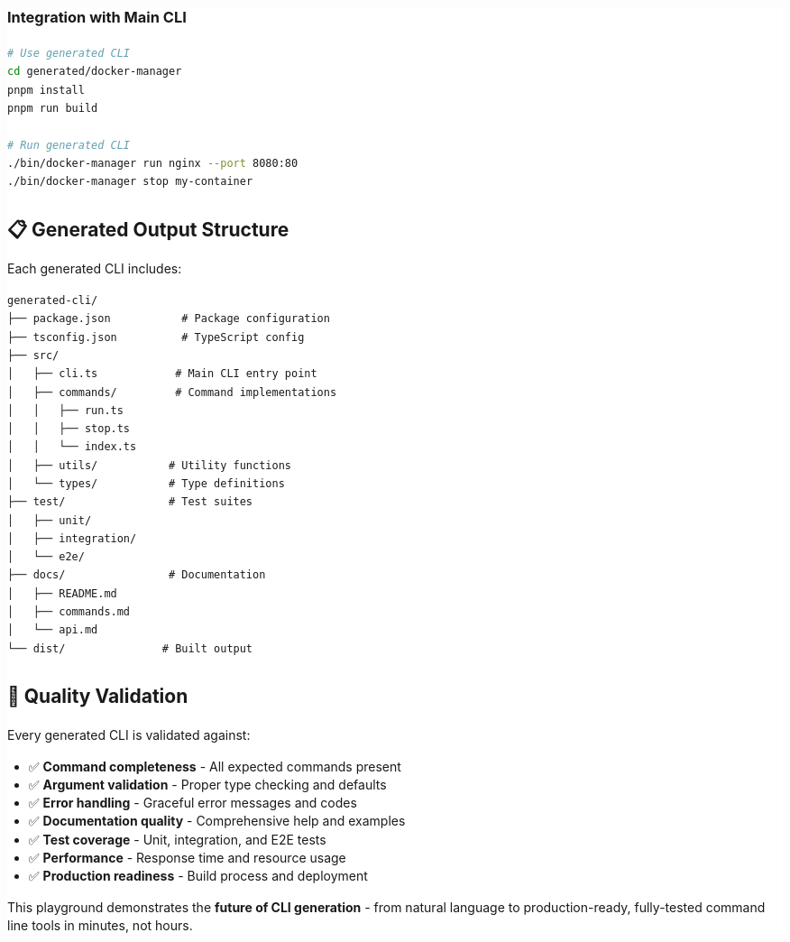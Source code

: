 ### Integration with Main CLI

```bash
# Use generated CLI
cd generated/docker-manager
pnpm install
pnpm run build

# Run generated CLI
./bin/docker-manager run nginx --port 8080:80
./bin/docker-manager stop my-container
```

## 📋 Generated Output Structure

Each generated CLI includes:

```
generated-cli/
├── package.json           # Package configuration
├── tsconfig.json          # TypeScript config  
├── src/
│   ├── cli.ts            # Main CLI entry point
│   ├── commands/         # Command implementations
│   │   ├── run.ts
│   │   ├── stop.ts
│   │   └── index.ts
│   ├── utils/           # Utility functions
│   └── types/           # Type definitions
├── test/                # Test suites
│   ├── unit/
│   ├── integration/
│   └── e2e/
├── docs/                # Documentation
│   ├── README.md
│   ├── commands.md
│   └── api.md
└── dist/               # Built output
```

## 🎯 Quality Validation

Every generated CLI is validated against:

- ✅ **Command completeness** - All expected commands present
- ✅ **Argument validation** - Proper type checking and defaults
- ✅ **Error handling** - Graceful error messages and codes
- ✅ **Documentation quality** - Comprehensive help and examples
- ✅ **Test coverage** - Unit, integration, and E2E tests
- ✅ **Performance** - Response time and resource usage
- ✅ **Production readiness** - Build process and deployment

This playground demonstrates the **future of CLI generation** - from natural language to production-ready, fully-tested command line tools in minutes, not hours.